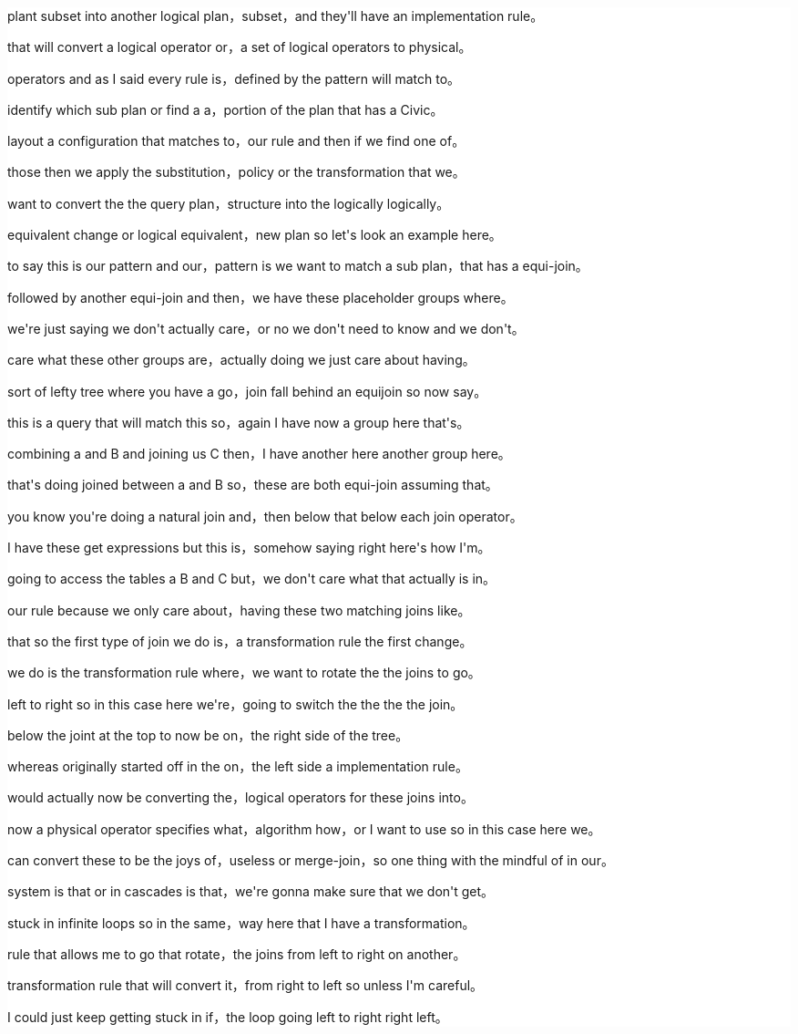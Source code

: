 plant subset into another logical plan，subset，and they'll have an implementation rule。

that will convert a logical operator or，a set of logical operators to physical。

operators and as I said every rule is，defined by the pattern will match to。

identify which sub plan or find a a，portion of the plan that has a Civic。

layout a configuration that matches to，our rule and then if we find one of。

those then we apply the substitution，policy or the transformation that we。

want to convert the the query plan，structure into the logically logically。

equivalent change or logical equivalent，new plan so let's look an example here。

to say this is our pattern and our，pattern is we want to match a sub plan，that has a equi-join。

followed by another equi-join and then，we have these placeholder groups where。

we're just saying we don't actually care，or no we don't need to know and we don't。

care what these other groups are，actually doing we just care about having。

sort of lefty tree where you have a go，join fall behind an equijoin so now say。

this is a query that will match this so，again I have now a group here that's。

combining a and B and joining us C then，I have another here another group here。

that's doing joined between a and B so，these are both equi-join assuming that。

you know you're doing a natural join and，then below that below each join operator。

I have these get expressions but this is，somehow saying right here's how I'm。

going to access the tables a B and C but，we don't care what that actually is in。

our rule because we only care about，having these two matching joins like。

that so the first type of join we do is，a transformation rule the first change。

we do is the transformation rule where，we want to rotate the the joins to go。

left to right so in this case here we're，going to switch the the the the join。

below the joint at the top to now be on，the right side of the tree。

whereas originally started off in the on，the left side a implementation rule。

would actually now be converting the，logical operators for these joins into。

now a physical operator specifies what，algorithm how，or I want to use so in this case here we。

can convert these to be the joys of，useless or merge-join，so one thing with the mindful of in our。

system is that or in cascades is that，we're gonna make sure that we don't get。

stuck in infinite loops so in the same，way here that I have a transformation。

rule that allows me to go that rotate，the joins from left to right on another。

transformation rule that will convert it，from right to left so unless I'm careful。

I could just keep getting stuck in if，the loop going left to right right left。
